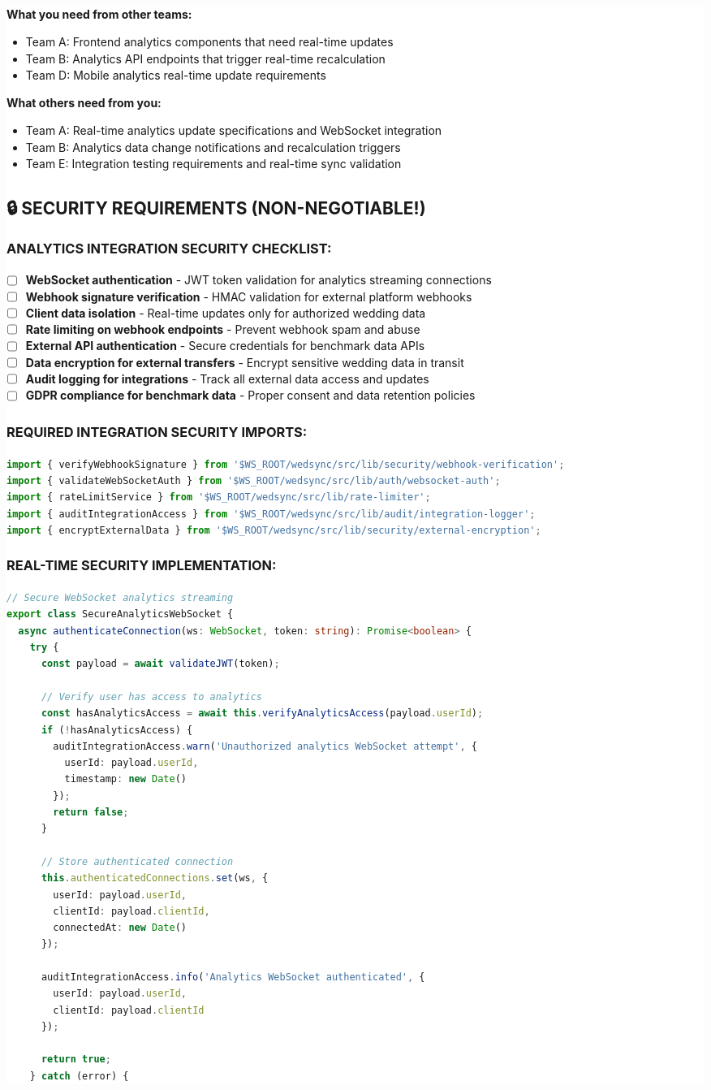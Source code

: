 **What you need from other teams:**
- Team A: Frontend analytics components that need real-time updates
- Team B: Analytics API endpoints that trigger real-time recalculation
- Team D: Mobile analytics real-time update requirements

**What others need from you:**
- Team A: Real-time analytics update specifications and WebSocket integration
- Team B: Analytics data change notifications and recalculation triggers
- Team E: Integration testing requirements and real-time sync validation

## 🔒 SECURITY REQUIREMENTS (NON-NEGOTIABLE!)

### ANALYTICS INTEGRATION SECURITY CHECKLIST:
- [ ] **WebSocket authentication** - JWT token validation for analytics streaming connections
- [ ] **Webhook signature verification** - HMAC validation for external platform webhooks
- [ ] **Client data isolation** - Real-time updates only for authorized wedding data
- [ ] **Rate limiting on webhook endpoints** - Prevent webhook spam and abuse
- [ ] **External API authentication** - Secure credentials for benchmark data APIs
- [ ] **Data encryption for external transfers** - Encrypt sensitive wedding data in transit
- [ ] **Audit logging for integrations** - Track all external data access and updates
- [ ] **GDPR compliance for benchmark data** - Proper consent and data retention policies

### REQUIRED INTEGRATION SECURITY IMPORTS:
```typescript
import { verifyWebhookSignature } from '$WS_ROOT/wedsync/src/lib/security/webhook-verification';
import { validateWebSocketAuth } from '$WS_ROOT/wedsync/src/lib/auth/websocket-auth';
import { rateLimitService } from '$WS_ROOT/wedsync/src/lib/rate-limiter';
import { auditIntegrationAccess } from '$WS_ROOT/wedsync/src/lib/audit/integration-logger';
import { encryptExternalData } from '$WS_ROOT/wedsync/src/lib/security/external-encryption';
```

### REAL-TIME SECURITY IMPLEMENTATION:
```typescript
// Secure WebSocket analytics streaming
export class SecureAnalyticsWebSocket {
  async authenticateConnection(ws: WebSocket, token: string): Promise<boolean> {
    try {
      const payload = await validateJWT(token);
      
      // Verify user has access to analytics
      const hasAnalyticsAccess = await this.verifyAnalyticsAccess(payload.userId);
      if (!hasAnalyticsAccess) {
        auditIntegrationAccess.warn('Unauthorized analytics WebSocket attempt', {
          userId: payload.userId,
          timestamp: new Date()
        });
        return false;
      }

      // Store authenticated connection
      this.authenticatedConnections.set(ws, {
        userId: payload.userId,
        clientId: payload.clientId,
        connectedAt: new Date()
      });

      auditIntegrationAccess.info('Analytics WebSocket authenticated', {
        userId: payload.userId,
        clientId: payload.clientId
      });

      return true;
    } catch (error) {
```